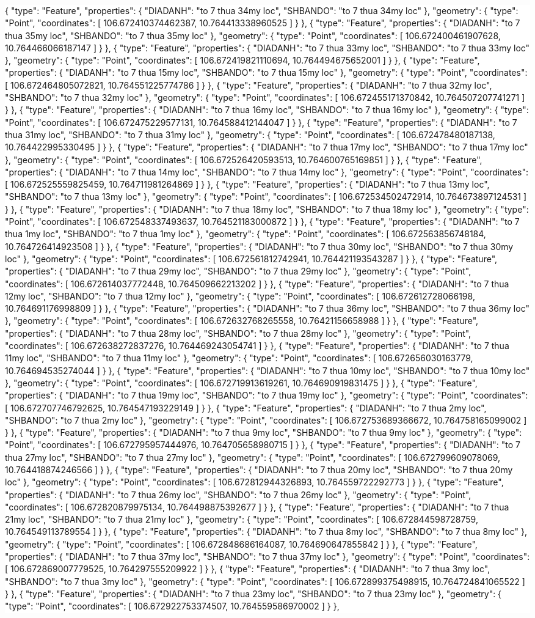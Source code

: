 { "type": "Feature", "properties": { "DIADANH": "to 7 thua 34my loc", "SHBANDO": "to 7 thua 34my loc" }, "geometry": { "type": "Point", "coordinates": [ 106.672410374462387, 10.764413338960525 ] } },
{ "type": "Feature", "properties": { "DIADANH": "to 7 thua 35my loc", "SHBANDO": "to 7 thua 35my loc" }, "geometry": { "type": "Point", "coordinates": [ 106.672400461907628, 10.764466066187147 ] } },
{ "type": "Feature", "properties": { "DIADANH": "to 7 thua 33my loc", "SHBANDO": "to 7 thua 33my loc" }, "geometry": { "type": "Point", "coordinates": [ 106.672419821110694, 10.764494675652001 ] } },
{ "type": "Feature", "properties": { "DIADANH": "to 7 thua 15my loc", "SHBANDO": "to 7 thua 15my loc" }, "geometry": { "type": "Point", "coordinates": [ 106.672464805072821, 10.764551225774786 ] } },
{ "type": "Feature", "properties": { "DIADANH": "to 7 thua 32my loc", "SHBANDO": "to 7 thua 32my loc" }, "geometry": { "type": "Point", "coordinates": [ 106.672455171370842, 10.764507207741271 ] } },
{ "type": "Feature", "properties": { "DIADANH": "to 7 thua 16my loc", "SHBANDO": "to 7 thua 16my loc" }, "geometry": { "type": "Point", "coordinates": [ 106.672475229577131, 10.764588412144047 ] } },
{ "type": "Feature", "properties": { "DIADANH": "to 7 thua 31my loc", "SHBANDO": "to 7 thua 31my loc" }, "geometry": { "type": "Point", "coordinates": [ 106.672478480187138, 10.764422995330495 ] } },
{ "type": "Feature", "properties": { "DIADANH": "to 7 thua 17my loc", "SHBANDO": "to 7 thua 17my loc" }, "geometry": { "type": "Point", "coordinates": [ 106.672526420593513, 10.764600765169851 ] } },
{ "type": "Feature", "properties": { "DIADANH": "to 7 thua 14my loc", "SHBANDO": "to 7 thua 14my loc" }, "geometry": { "type": "Point", "coordinates": [ 106.672525559825459, 10.764711981264869 ] } },
{ "type": "Feature", "properties": { "DIADANH": "to 7 thua 13my loc", "SHBANDO": "to 7 thua 13my loc" }, "geometry": { "type": "Point", "coordinates": [ 106.672534502472914, 10.764673897124531 ] } },
{ "type": "Feature", "properties": { "DIADANH": "to 7 thua 18my loc", "SHBANDO": "to 7 thua 18my loc" }, "geometry": { "type": "Point", "coordinates": [ 106.672548337493637, 10.764521183000872 ] } },
{ "type": "Feature", "properties": { "DIADANH": "to 7 thua 1my loc", "SHBANDO": "to 7 thua 1my loc" }, "geometry": { "type": "Point", "coordinates": [ 106.672563856748184, 10.764726414923508 ] } },
{ "type": "Feature", "properties": { "DIADANH": "to 7 thua 30my loc", "SHBANDO": "to 7 thua 30my loc" }, "geometry": { "type": "Point", "coordinates": [ 106.672561812742941, 10.764421193543287 ] } },
{ "type": "Feature", "properties": { "DIADANH": "to 7 thua 29my loc", "SHBANDO": "to 7 thua 29my loc" }, "geometry": { "type": "Point", "coordinates": [ 106.672614037772448, 10.764509662213202 ] } },
{ "type": "Feature", "properties": { "DIADANH": "to 7 thua 12my loc", "SHBANDO": "to 7 thua 12my loc" }, "geometry": { "type": "Point", "coordinates": [ 106.672612728066198, 10.764691176998809 ] } },
{ "type": "Feature", "properties": { "DIADANH": "to 7 thua 36my loc", "SHBANDO": "to 7 thua 36my loc" }, "geometry": { "type": "Point", "coordinates": [ 106.672632768265558, 10.76421156658988 ] } },
{ "type": "Feature", "properties": { "DIADANH": "to 7 thua 28my loc", "SHBANDO": "to 7 thua 28my loc" }, "geometry": { "type": "Point", "coordinates": [ 106.672638272837276, 10.764469243054741 ] } },
{ "type": "Feature", "properties": { "DIADANH": "to 7 thua 11my loc", "SHBANDO": "to 7 thua 11my loc" }, "geometry": { "type": "Point", "coordinates": [ 106.672656030163779, 10.764694535274044 ] } },
{ "type": "Feature", "properties": { "DIADANH": "to 7 thua 10my loc", "SHBANDO": "to 7 thua 10my loc" }, "geometry": { "type": "Point", "coordinates": [ 106.672719913619261, 10.764690919831475 ] } },
{ "type": "Feature", "properties": { "DIADANH": "to 7 thua 19my loc", "SHBANDO": "to 7 thua 19my loc" }, "geometry": { "type": "Point", "coordinates": [ 106.672707746792625, 10.764547193229149 ] } },
{ "type": "Feature", "properties": { "DIADANH": "to 7 thua 2my loc", "SHBANDO": "to 7 thua 2my loc" }, "geometry": { "type": "Point", "coordinates": [ 106.672753689366672, 10.764758165099002 ] } },
{ "type": "Feature", "properties": { "DIADANH": "to 7 thua 9my loc", "SHBANDO": "to 7 thua 9my loc" }, "geometry": { "type": "Point", "coordinates": [ 106.672795957444976, 10.764705658980715 ] } },
{ "type": "Feature", "properties": { "DIADANH": "to 7 thua 27my loc", "SHBANDO": "to 7 thua 27my loc" }, "geometry": { "type": "Point", "coordinates": [ 106.672799609078069, 10.764418874246566 ] } },
{ "type": "Feature", "properties": { "DIADANH": "to 7 thua 20my loc", "SHBANDO": "to 7 thua 20my loc" }, "geometry": { "type": "Point", "coordinates": [ 106.672812944326893, 10.764559722292773 ] } },
{ "type": "Feature", "properties": { "DIADANH": "to 7 thua 26my loc", "SHBANDO": "to 7 thua 26my loc" }, "geometry": { "type": "Point", "coordinates": [ 106.672820879975134, 10.764498875392677 ] } },
{ "type": "Feature", "properties": { "DIADANH": "to 7 thua 21my loc", "SHBANDO": "to 7 thua 21my loc" }, "geometry": { "type": "Point", "coordinates": [ 106.672844598728759, 10.764549113789554 ] } },
{ "type": "Feature", "properties": { "DIADANH": "to 7 thua 8my loc", "SHBANDO": "to 7 thua 8my loc" }, "geometry": { "type": "Point", "coordinates": [ 106.672848686164087, 10.764690647855842 ] } },
{ "type": "Feature", "properties": { "DIADANH": "to 7 thua 37my loc", "SHBANDO": "to 7 thua 37my loc" }, "geometry": { "type": "Point", "coordinates": [ 106.672869007779525, 10.764297555209922 ] } },
{ "type": "Feature", "properties": { "DIADANH": "to 7 thua 3my loc", "SHBANDO": "to 7 thua 3my loc" }, "geometry": { "type": "Point", "coordinates": [ 106.672899375498915, 10.764724841065522 ] } },
{ "type": "Feature", "properties": { "DIADANH": "to 7 thua 23my loc", "SHBANDO": "to 7 thua 23my loc" }, "geometry": { "type": "Point", "coordinates": [ 106.672922753374507, 10.764559586970002 ] } },